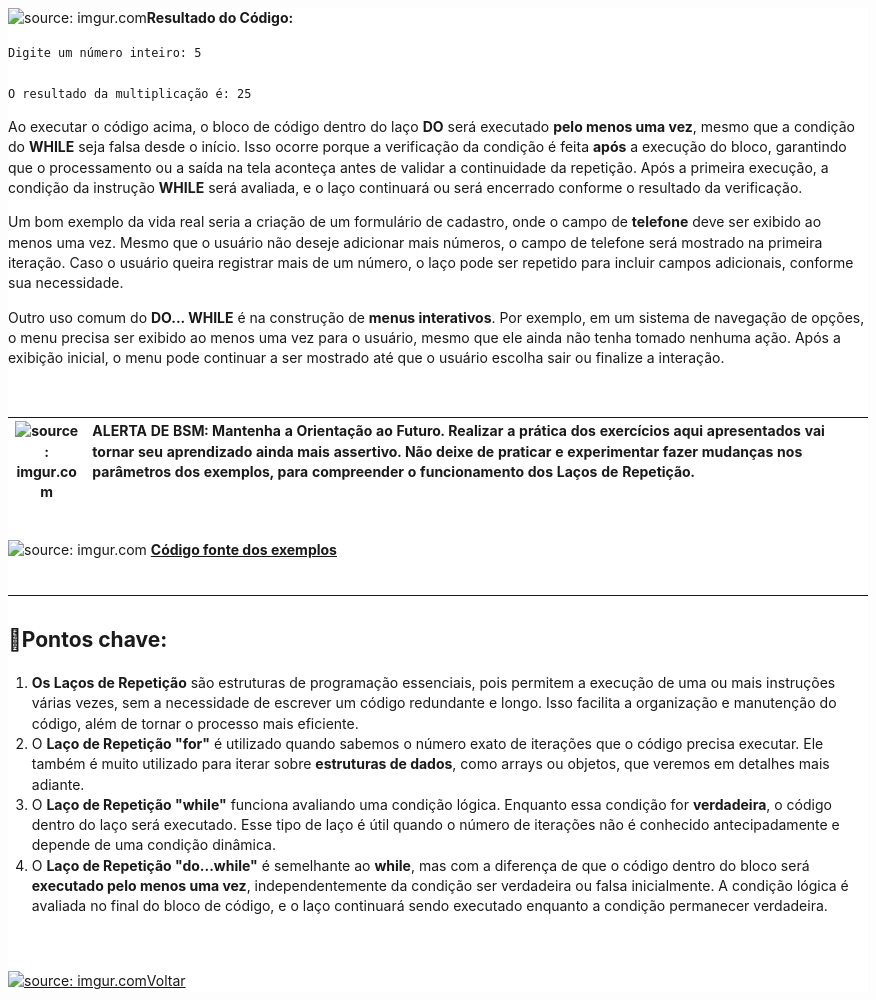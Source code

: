 <img src="https://i.imgur.com/V2ReOnx.png" title="source: imgur.com" width="3%"/>**Resultado do Código:**

```bash
Digite um número inteiro: 5

O resultado da multiplicação é: 25
```

Ao executar o código acima, o bloco de código dentro do laço **DO** será executado **pelo menos uma vez**, mesmo que a condição do **WHILE** seja falsa desde o início. Isso ocorre porque a verificação da condição é feita **após** a execução do bloco, garantindo que o processamento ou a saída na tela aconteça antes de validar a continuidade da repetição. Após a primeira execução, a condição da instrução **WHILE** será avaliada, e o laço continuará ou será encerrado conforme o resultado da verificação.

Um bom exemplo da vida real seria a criação de um formulário de cadastro, onde o campo de **telefone** deve ser exibido ao menos uma vez. Mesmo que o usuário não deseje adicionar mais números, o campo de telefone será mostrado na primeira iteração. Caso o usuário queira registrar mais de um número, o laço pode ser repetido para incluir campos adicionais, conforme sua necessidade.

Outro uso comum do **DO... WHILE** é na construção de **menus interativos**. Por exemplo, em um sistema de navegação de opções, o menu precisa ser exibido ao menos uma vez para o usuário, mesmo que ele ainda não tenha tomado nenhuma ação. Após a exibição inicial, o menu pode continuar a ser mostrado até que o usuário escolha sair ou finalize a interação.

<br>

| <img src="https://i.imgur.com/vVDBDG0.png" title="source: imgur.com" width="150px"/> | <div align="left"> **ALERTA DE BSM:** Mantenha a Orientação ao Futuro. Realizar a prática dos exercícios aqui apresentados vai tornar seu aprendizado ainda mais assertivo. Não deixe de praticar e experimentar fazer mudanças nos parâmetros dos exemplos, para compreender o funcionamento dos Laços de Repetição. </div> |
| ------------------------------------------------------------ | ------------------------------------------------------------ |

<br />

<div align="left"><img src="https://i.imgur.com/JACNZiR.png" title="source: imgur.com" width="4%"/> <a href="https://github.com/rafaelq80/exemplos_js/tree/main/javascript/06_repeticao" target="_blank"><b>Código fonte dos exemplos</b></a></div>

<br />

------

## 🔑**Pontos chave:**

1. **Os Laços de Repetição** são estruturas de programação essenciais, pois permitem a execução de uma ou mais instruções várias vezes, sem a necessidade de escrever um código redundante e longo. Isso facilita a organização e manutenção do código, além de tornar o processo mais eficiente.
2. O **Laço de Repetição "for"** é utilizado quando sabemos o número exato de iterações que o código precisa executar. Ele também é muito utilizado para iterar sobre **estruturas de dados**, como arrays ou objetos, que veremos em detalhes mais adiante.
3. O **Laço de Repetição "while"** funciona avaliando uma condição lógica. Enquanto essa condição for **verdadeira**, o código dentro do laço será executado. Esse tipo de laço é útil quando o número de iterações não é conhecido antecipadamente e depende de uma condição dinâmica.
4. O **Laço de Repetição "do...while"** é semelhante ao **while**, mas com a diferença de que o código dentro do bloco será **executado pelo menos uma vez**, independentemente da condição ser verdadeira ou falsa inicialmente. A condição lógica é avaliada no final do bloco de código, e o laço continuará sendo executado enquanto a condição permanecer verdadeira.

<br />

<br />

<div align="left"><a href="README.md"><img src="https://i.imgur.com/XMgF3gl.png" title="source: imgur.com" width="3%"/>Voltar</a></div>
